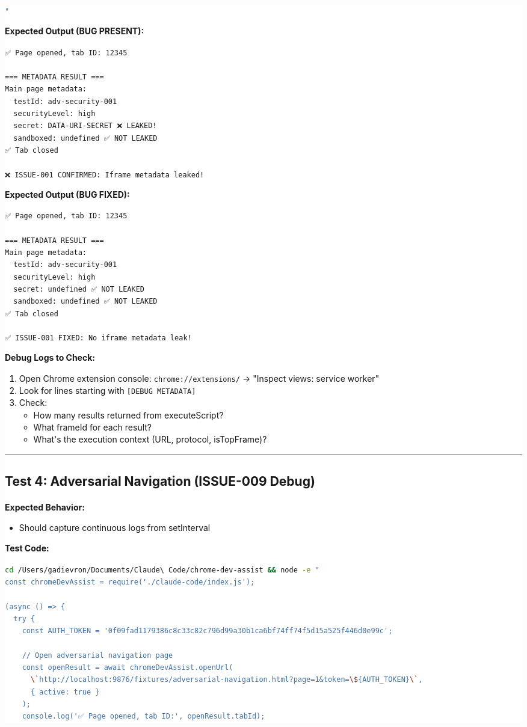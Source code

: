 ```bash
"
```

**Expected Output (BUG PRESENT):**

```
✅ Page opened, tab ID: 12345

=== METADATA RESULT ===
Main page metadata:
  testId: adv-security-001
  securityLevel: high
  secret: DATA-URI-SECRET ❌ LEAKED!
  sandboxed: undefined ✅ NOT LEAKED
✅ Tab closed

❌ ISSUE-001 CONFIRMED: Iframe metadata leaked!
```

**Expected Output (BUG FIXED):**

```
✅ Page opened, tab ID: 12345

=== METADATA RESULT ===
Main page metadata:
  testId: adv-security-001
  securityLevel: high
  secret: undefined ✅ NOT LEAKED
  sandboxed: undefined ✅ NOT LEAKED
✅ Tab closed

✅ ISSUE-001 FIXED: No iframe metadata leak!
```

**Debug Logs to Check:**

1. Open Chrome extension console: `chrome://extensions/` → "Inspect views: service worker"
2. Look for lines starting with `[DEBUG METADATA]`
3. Check:
   - How many results returned from executeScript?
   - What frameId for each result?
   - What's the execution context (URL, protocol, isTopFrame)?

---

## Test 4: Adversarial Navigation (ISSUE-009 Debug)

**Expected Behavior:**

- Should capture continuous logs from setInterval

**Test Code:**

```bash
cd /Users/gadievron/Documents/Claude\ Code/chrome-dev-assist && node -e "
const chromeDevAssist = require('./claude-code/index.js');

(async () => {
  try {
    const AUTH_TOKEN = '0f09fad1179386c8c33c82c796d99a30b1ca6bf74ff74f5d15a525f446d0e99c';

    // Open adversarial navigation page
    const openResult = await chromeDevAssist.openUrl(
      \`http://localhost:9876/fixtures/adversarial-navigation.html?page=1&token=\${AUTH_TOKEN}\`,
      { active: true }
    );
    console.log('✅ Page opened, tab ID:', openResult.tabId);
```